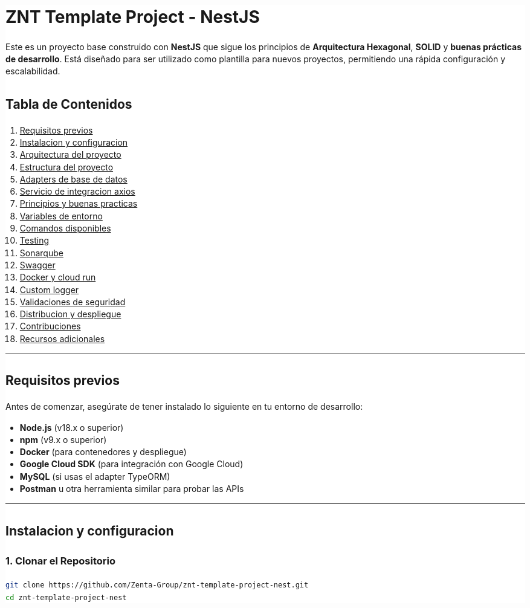 # **ZNT Template Project - NestJS**

Este es un proyecto base construido con **NestJS** que sigue los principios de **Arquitectura Hexagonal**, **SOLID** y **buenas prácticas de desarrollo**. Está diseñado para ser utilizado como plantilla para nuevos proyectos, permitiendo una rápida configuración y escalabilidad.

## **Tabla de Contenidos**

1. [Requisitos previos](#requisitos-previos)
2. [Instalacion y configuracion](#instalacion-y-configuracion)
3. [Arquitectura del proyecto](#arquitectura-del-proyecto)
4. [Estructura del proyecto](#estructura-del-proyecto)
5. [Adapters de base de datos](#adapters-de-base-de-datos)
6. [Servicio de integracion axios](#servicio-de-integracion-axios)
7. [Principios y buenas practicas](#principios-y-buenas-practicas)
8. [Variables de entorno](#variables-de-entorno)
9. [Comandos disponibles](#comandos-disponibles)
10. [Testing](#testing)
11. [Sonarqube](#sonarqube)
12. [Swagger](#swagger)
13. [Docker y cloud run](#docker-y-cloud-run)
14. [Custom logger](#custom-logger)
15. [Validaciones de seguridad](#validaciones-de-seguridad)
16. [Distribucion y despliegue](#distribucion-y-despliegue)
17. [Contribuciones](#contribuciones)
18. [Recursos adicionales](#recursos-adicionales)

---

## Requisitos previos

Antes de comenzar, asegúrate de tener instalado lo siguiente en tu entorno de desarrollo:

- **Node.js** (v18.x o superior)
- **npm** (v9.x o superior)
- **Docker** (para contenedores y despliegue)
- **Google Cloud SDK** (para integración con Google Cloud)
- **MySQL** (si usas el adapter TypeORM)
- **Postman** u otra herramienta similar para probar las APIs

---

## Instalacion y configuracion

### 1. Clonar el Repositorio

```bash
git clone https://github.com/Zenta-Group/znt-template-project-nest.git
cd znt-template-project-nest
```
